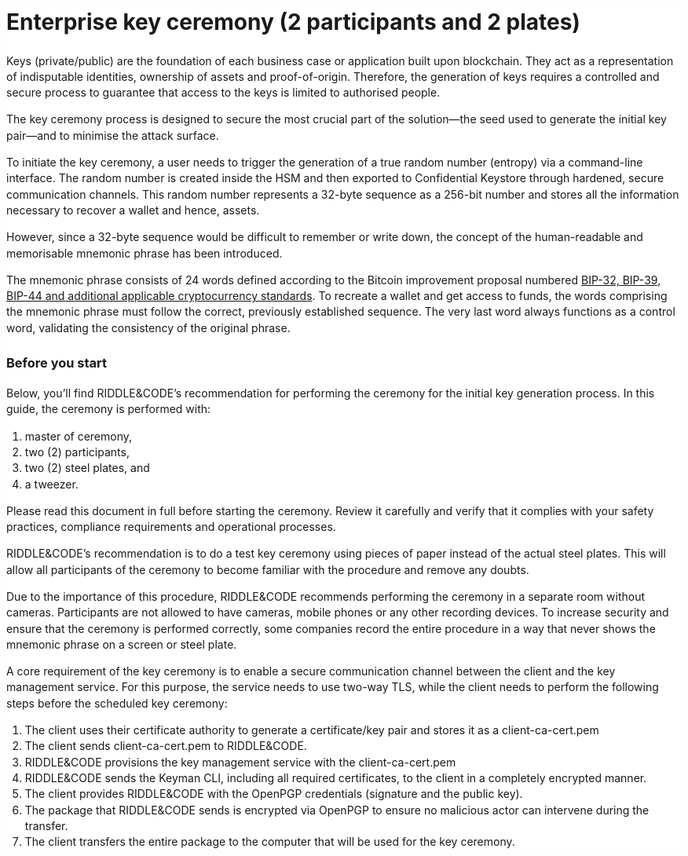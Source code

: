 # Enterprise key ceremony (2 participants and 2 plates)

Keys (private/public) are the foundation of each business case or application built upon blockchain. They act as a representation of indisputable identities, ownership of assets and proof-of-origin. Therefore, the generation of keys requires a controlled and secure process to guarantee that access to the keys is limited to authorised people.

The key ceremony process is designed to secure the most crucial part of the solution—the seed used to generate the initial key pair—and to minimise the attack surface.

To initiate the key ceremony, a user needs to trigger the generation of a true random number (entropy) via a command-line interface. The random number is created inside the HSM and then exported to Confidential Keystore through hardened, secure communication channels. This random number represents a 32-byte sequence as a 256-bit number and stores all the information necessary to recover a wallet and hence, assets.

However, since a 32-byte sequence would be difficult to remember or write down, the concept of the human-readable and memorisable mnemonic phrase has been introduced.

The mnemonic phrase consists of 24 words defined according to the Bitcoin improvement proposal numbered [BIP-32, BIP-39, BIP-44 and additional applicable cryptocurrency standards](https://en.bitcoin.it/wiki/BIP\_0032). To recreate a wallet and get access to funds, the words comprising the mnemonic phrase must follow the correct, previously established sequence. The very last word always functions as a control word, validating the consistency of the original phrase.



### Before you start

Below, you’ll find RIDDLE\&CODE’s recommendation for performing the ceremony for the initial key generation process. In this guide, the ceremony is performed with:

1. master of ceremony,
2. two (2) participants,
3. two (2) steel plates, and
4. a tweezer.

Please read this document in full before starting the ceremony. Review it carefully and verify that it complies with your safety practices, compliance requirements and operational processes.

RIDDLE\&CODE’s recommendation is to do a test key ceremony using pieces of paper instead of the actual steel plates. This will allow all participants of the ceremony to become familiar with the procedure and remove any doubts.

Due to the importance of this procedure, RIDDLE\&CODE recommends performing the ceremony in a separate room without cameras. Participants are not allowed to have cameras, mobile phones or any other recording devices. To increase security and ensure that the ceremony is performed correctly, some companies record the entire procedure in a way that never shows the mnemonic phrase on a screen or steel plate.

A core requirement of the key ceremony is to enable a secure communication channel between the client and the key management service. For this purpose, the service needs to use two-way TLS, while the client needs to perform the following steps before the scheduled key ceremony:

1. The client uses their certificate authority to generate a certificate/key pair and stores it as a client-ca-cert.pem
2. The client sends client-ca-cert.pem to RIDDLE\&CODE.
3. RIDDLE\&CODE provisions the key management service with the client-ca-cert.pem
4. RIDDLE\&CODE sends the Keyman CLI, including all required certificates, to the client in a completely encrypted manner.
5. The client provides RIDDLE\&CODE with the OpenPGP credentials (signature and the public key).
6. The package that RIDDLE\&CODE sends is encrypted via OpenPGP to ensure no malicious actor can intervene during the transfer.
7. The client transfers the entire package to the computer that will be used for the key ceremony.
